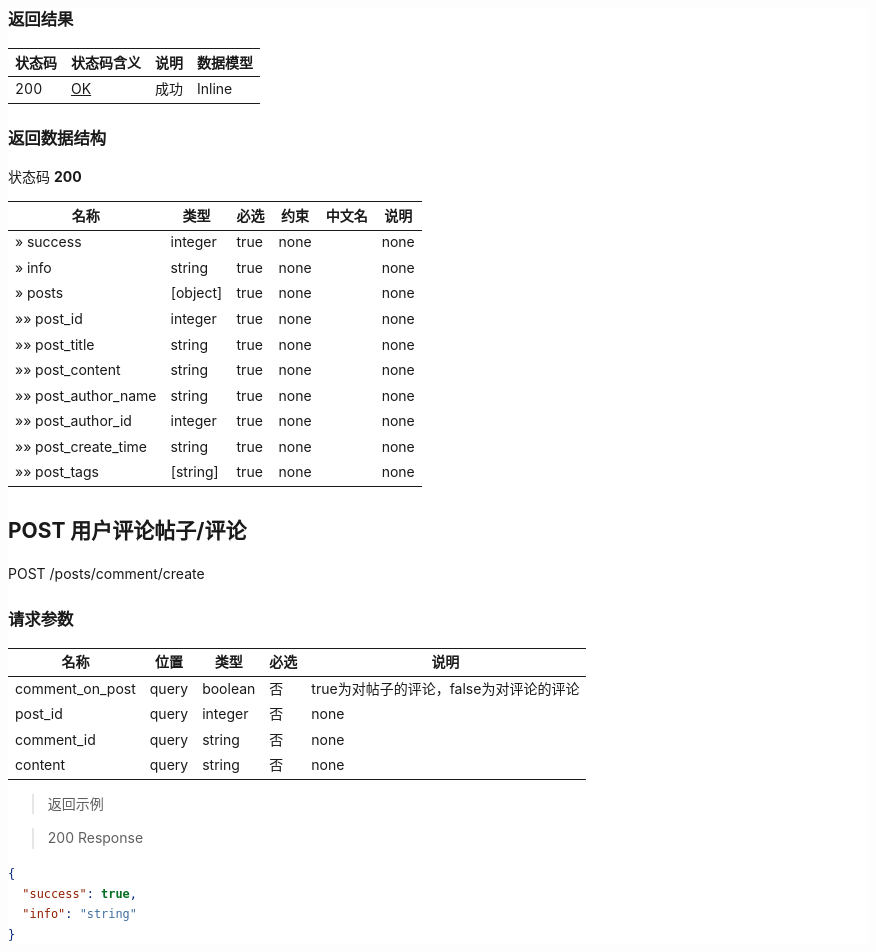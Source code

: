 ### 返回结果

| 状态码 | 状态码含义                                              | 说明 | 数据模型 |
| ------ | ------------------------------------------------------- | ---- | -------- |
| 200    | [OK](https://tools.ietf.org/html/rfc7231#section-6.3.1) | 成功 | Inline   |

### 返回数据结构

状态码 **200**

| 名称                | 类型     | 必选 | 约束 | 中文名 | 说明 |
| ------------------- | -------- | ---- | ---- | ------ | ---- |
| » success           | integer  | true | none |        | none |
| » info              | string   | true | none |        | none |
| » posts             | [object] | true | none |        | none |
| »» post_id          | integer  | true | none |        | none |
| »» post_title       | string   | true | none |        | none |
| »» post_content     | string   | true | none |        | none |
| »» post_author_name | string   | true | none |        | none |
| »» post_author_id   | integer  | true | none |        | none |
| »» post_create_time | string   | true | none |        | none |
| »» post_tags        | [string] | true | none |        | none |

## POST 用户评论帖子/评论

POST /posts/comment/create

### 请求参数

| 名称            | 位置  | 类型    | 必选 | 说明                                    |
| --------------- | ----- | ------- | ---- | --------------------------------------- |
| comment_on_post | query | boolean | 否   | true为对帖子的评论，false为对评论的评论 |
| post_id         | query | integer | 否   | none                                    |
| comment_id      | query | string  | 否   | none                                    |
| content         | query | string  | 否   | none                                    |

> 返回示例

> 200 Response

```json
{
  "success": true,
  "info": "string"
}
```
